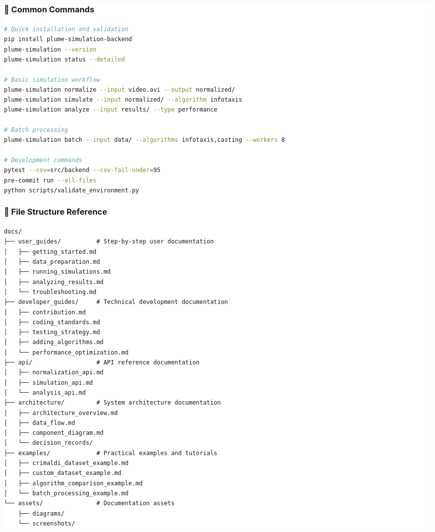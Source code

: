 ### 🚀 Common Commands

```bash
# Quick installation and validation
pip install plume-simulation-backend
plume-simulation --version
plume-simulation status --detailed

# Basic simulation workflow
plume-simulation normalize --input video.avi --output normalized/
plume-simulation simulate --input normalized/ --algorithm infotaxis
plume-simulation analyze --input results/ --type performance

# Batch processing
plume-simulation batch --input data/ --algorithms infotaxis,casting --workers 8

# Development commands
pytest --cov=src/backend --cov-fail-under=95
pre-commit run --all-files
python scripts/validate_environment.py
```

### 📁 File Structure Reference

```
docs/
├── user_guides/          # Step-by-step user documentation
│   ├── getting_started.md
│   ├── data_preparation.md
│   ├── running_simulations.md
│   ├── analyzing_results.md
│   └── troubleshooting.md
├── developer_guides/     # Technical development documentation
│   ├── contribution.md
│   ├── coding_standards.md
│   ├── testing_strategy.md
│   ├── adding_algorithms.md
│   └── performance_optimization.md
├── api/                  # API reference documentation
│   ├── normalization_api.md
│   ├── simulation_api.md
│   └── analysis_api.md
├── architecture/         # System architecture documentation
│   ├── architecture_overview.md
│   ├── data_flow.md
│   ├── component_diagram.md
│   └── decision_records/
├── examples/             # Practical examples and tutorials
│   ├── crimaldi_dataset_example.md
│   ├── custom_dataset_example.md
│   ├── algorithm_comparison_example.md
│   └── batch_processing_example.md
└── assets/               # Documentation assets
    ├── diagrams/
    └── screenshots/
```

